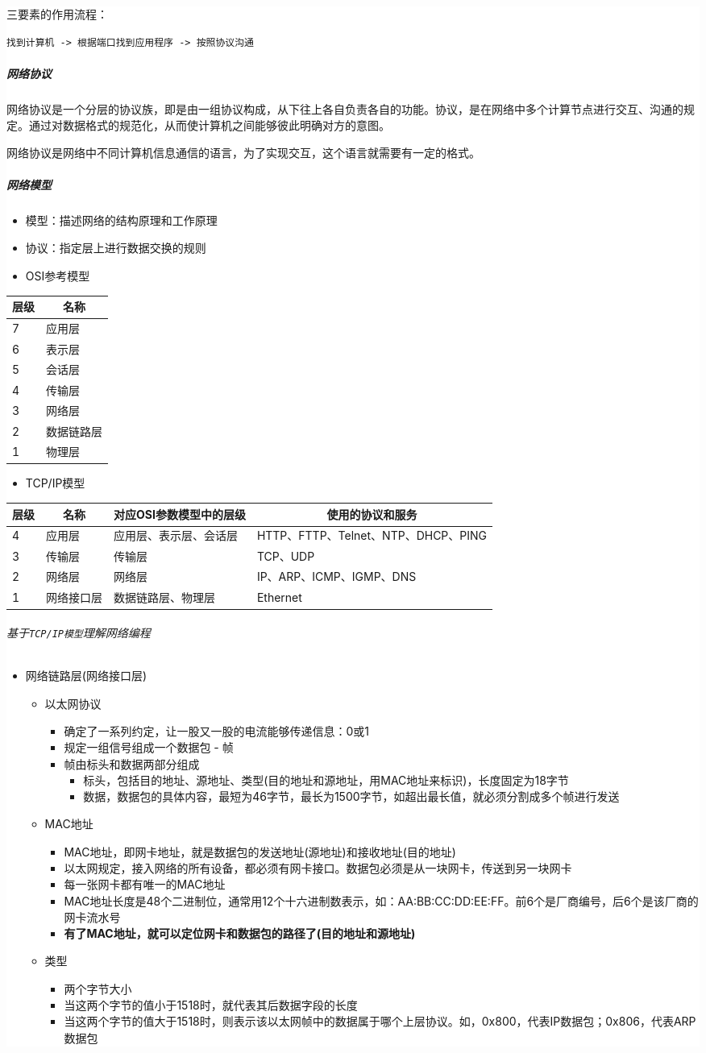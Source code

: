 三要素的作用流程：

```
找到计算机 -> 根据端口找到应用程序 -> 按照协议沟通
```

##### 网络协议

网络协议是一个分层的协议族，即是由一组协议构成，从下往上各自负责各自的功能。协议，是在网络中多个计算节点进行交互、沟通的规定。通过对数据格式的规范化，从而使计算机之间能够彼此明确对方的意图。

网络协议是网络中不同计算机信息通信的语言，为了实现交互，这个语言就需要有一定的格式。

##### 网络模型

* 模型：描述网络的结构原理和工作原理
* 协议：指定层上进行数据交换的规则

* OSI参考模型

层级 | 名称
--- | ---
7 | 应用层
6 | 表示层
5 | 会话层
4 | 传输层
3 | 网络层
2 | 数据链路层
1 | 物理层

* TCP/IP模型

层级 | 名称 | 对应OSI参数模型中的层级 | 使用的协议和服务
--- | --- | --- | ---
4 | 应用层 | 应用层、表示层、会话层 | HTTP、FTTP、Telnet、NTP、DHCP、PING
3 | 传输层 | 传输层 | TCP、UDP
2 | 网络层 | 网络层 | IP、ARP、ICMP、IGMP、DNS
1 | 网络接口层 | 数据链路层、物理层 | Ethernet

###### 基于`TCP/IP模型`理解网络编程

* 网络链路层(网络接口层)

  * 以太网协议
     * 确定了一系列约定，让一股又一股的电流能够传递信息：0或1
     * 规定一组信号组成一个数据包 - 帧
     * 帧由标头和数据两部分组成
         * 标头，包括目的地址、源地址、类型(目的地址和源地址，用MAC地址来标识)，长度固定为18字节
         * 数据，数据包的具体内容，最短为46字节，最长为1500字节，如超出最长值，就必须分割成多个帧进行发送
         
  * MAC地址 
     * MAC地址，即网卡地址，就是数据包的发送地址(源地址)和接收地址(目的地址)
     * 以太网规定，接入网络的所有设备，都必须有网卡接口。数据包必须是从一块网卡，传送到另一块网卡
     * 每一张网卡都有唯一的MAC地址
     * MAC地址长度是48个二进制位，通常用12个十六进制数表示，如：AA:BB:CC:DD:EE:FF。前6个是厂商编号，后6个是该厂商的网卡流水号
     * **有了MAC地址，就可以定位网卡和数据包的路径了(目的地址和源地址)**

  * 类型
     * 两个字节大小
     * 当这两个字节的值小于1518时，就代表其后数据字段的长度
     * 当这两个字节的值大于1518时，则表示该以太网帧中的数据属于哪个上层协议。如，0x800，代表IP数据包；0x806，代表ARP数据包
